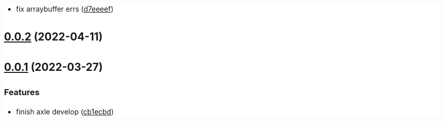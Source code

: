 - fix arraybuffer errs ([d7eeeef](https://github.com/varletjs/axle/commit/d7eeeefddc063414b5b8ef9a4c4e622a3cf34dcc))

## [0.0.2](https://github.com/varletjs/axle/compare/v0.0.1...v0.0.2) (2022-04-11)

## [0.0.1](https://github.com/varletjs/axle/compare/cb1ecbda73212fd99a269f4f8dee2de5c354fc3f...v0.0.1) (2022-03-27)

### Features

- finish axle develop ([cb1ecbd](https://github.com/varletjs/axle/commit/cb1ecbda73212fd99a269f4f8dee2de5c354fc3f))
